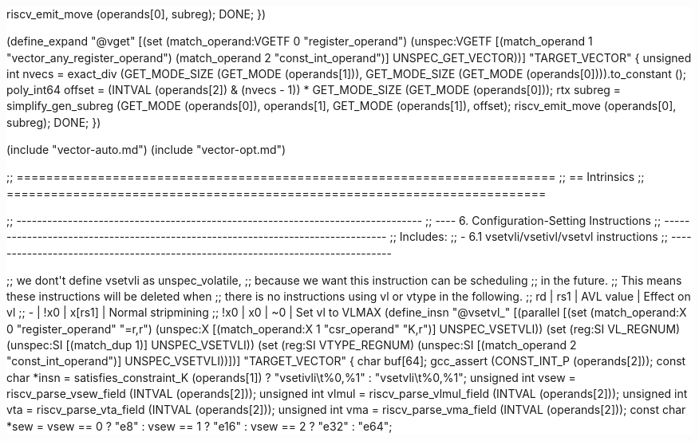   riscv_emit_move (operands[0], subreg);
  DONE;
})

(define_expand "@vget<mode>"
  [(set (match_operand:VGETF 0 "register_operand")
    (unspec:VGETF
      [(match_operand 1 "vector_any_register_operand")
       (match_operand 2 "const_int_operand")] UNSPEC_GET_VECTOR))]
  "TARGET_VECTOR"
{
  unsigned int nvecs = exact_div (GET_MODE_SIZE (GET_MODE (operands[1])),
	GET_MODE_SIZE (GET_MODE (operands[0]))).to_constant ();
  poly_int64 offset = (INTVAL (operands[2]) & (nvecs - 1))
	* GET_MODE_SIZE (GET_MODE (operands[0]));
  rtx subreg = simplify_gen_subreg (GET_MODE (operands[0]), operands[1], GET_MODE (operands[1]), offset);
  riscv_emit_move (operands[0], subreg);
  DONE;
})

(include "vector-auto.md")
(include "vector-opt.md")

;; =========================================================================
;; == Intrinsics
;; =========================================================================

;; -------------------------------------------------------------------------------
;; ---- 6. Configuration-Setting Instructions
;; -------------------------------------------------------------------------------
;; Includes:
;; - 6.1 vsetvli/vsetivl/vsetvl instructions
;; -------------------------------------------------------------------------------

;; we dont't define vsetvli as unspec_volatile,
;; because we want this instruction can be scheduling
;; in the future.
;; This means these instructions will be deleted when
;; there is no instructions using vl or vtype in the following.
;; rd  | rs1 | AVL value | Effect on vl
;; -   | !x0 | x[rs1]    | Normal stripmining
;; !x0 | x0  | ~0	| Set vl to VLMAX
(define_insn "@vsetvl_<mode>"
  [(parallel
    [(set (match_operand:X 0 "register_operand" "=r,r")
      (unspec:X
	[(match_operand:X 1 "csr_operand" "K,r")] UNSPEC_VSETVLI))
     (set (reg:SI VL_REGNUM)
       (unspec:SI
	[(match_dup 1)] UNSPEC_VSETVLI))
     (set (reg:SI VTYPE_REGNUM)
       (unspec:SI
	[(match_operand 2 "const_int_operand")] UNSPEC_VSETVLI))])]
  "TARGET_VECTOR"
  {
    char buf[64];
    gcc_assert (CONST_INT_P (operands[2]));
    const char *insn = satisfies_constraint_K (operands[1]) ? "vsetivli\t%0,%1"
	: "vsetvli\t%0,%1";
    unsigned int vsew = riscv_parse_vsew_field (INTVAL (operands[2]));
    unsigned int vlmul = riscv_parse_vlmul_field (INTVAL (operands[2]));
    unsigned int vta = riscv_parse_vta_field (INTVAL (operands[2]));
    unsigned int vma = riscv_parse_vma_field (INTVAL (operands[2]));
    const char *sew = vsew == 0 ? "e8"  : vsew == 1 ? "e16"
	  : vsew == 2 ? "e32" : "e64";